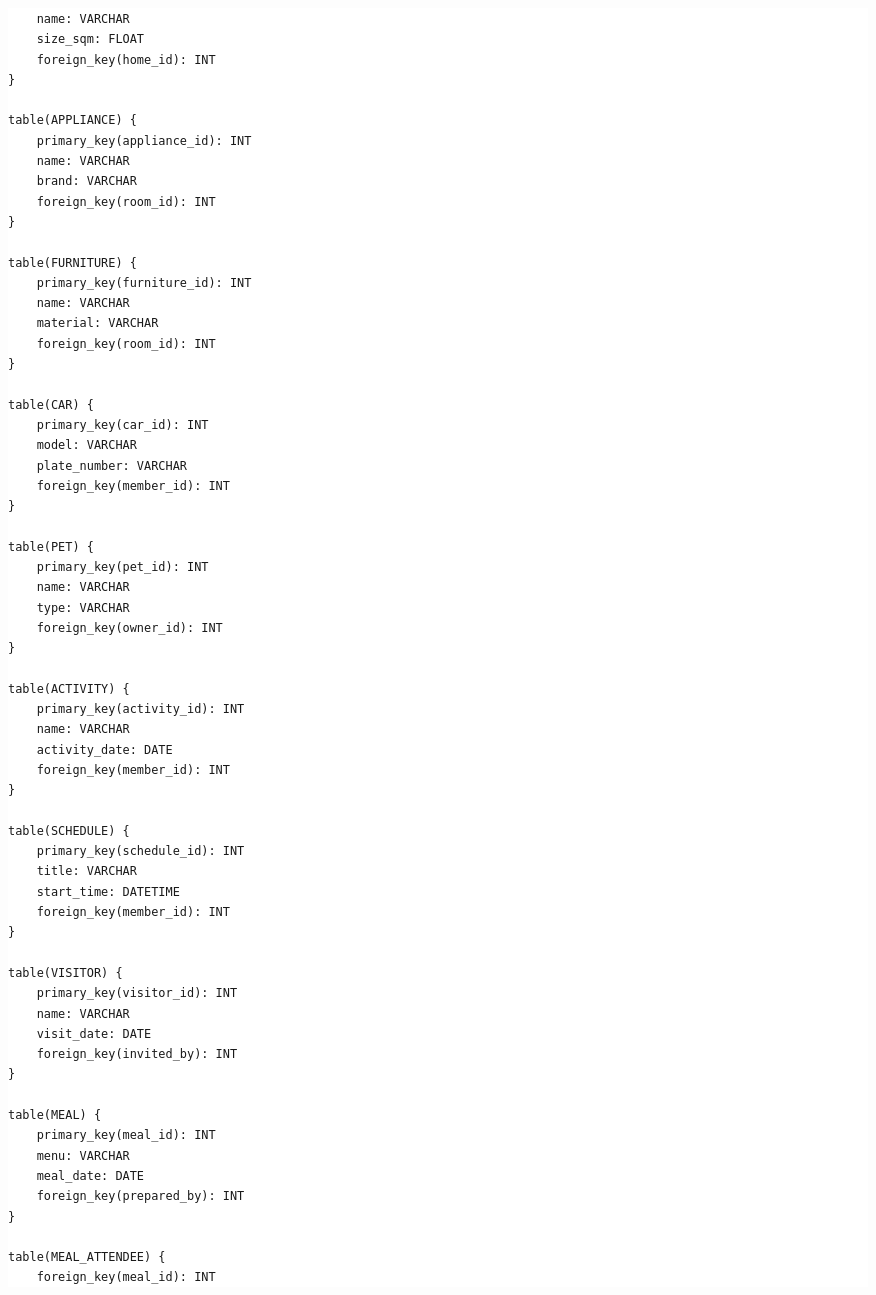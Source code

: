 ```plantuml
    name: VARCHAR
    size_sqm: FLOAT
    foreign_key(home_id): INT
}

table(APPLIANCE) {
    primary_key(appliance_id): INT
    name: VARCHAR
    brand: VARCHAR
    foreign_key(room_id): INT
}

table(FURNITURE) {
    primary_key(furniture_id): INT
    name: VARCHAR
    material: VARCHAR
    foreign_key(room_id): INT
}

table(CAR) {
    primary_key(car_id): INT
    model: VARCHAR
    plate_number: VARCHAR
    foreign_key(member_id): INT
}

table(PET) {
    primary_key(pet_id): INT
    name: VARCHAR
    type: VARCHAR
    foreign_key(owner_id): INT
}

table(ACTIVITY) {
    primary_key(activity_id): INT
    name: VARCHAR
    activity_date: DATE
    foreign_key(member_id): INT
}

table(SCHEDULE) {
    primary_key(schedule_id): INT
    title: VARCHAR
    start_time: DATETIME
    foreign_key(member_id): INT
}

table(VISITOR) {
    primary_key(visitor_id): INT
    name: VARCHAR
    visit_date: DATE
    foreign_key(invited_by): INT
}

table(MEAL) {
    primary_key(meal_id): INT
    menu: VARCHAR
    meal_date: DATE
    foreign_key(prepared_by): INT
}

table(MEAL_ATTENDEE) {
    foreign_key(meal_id): INT
```